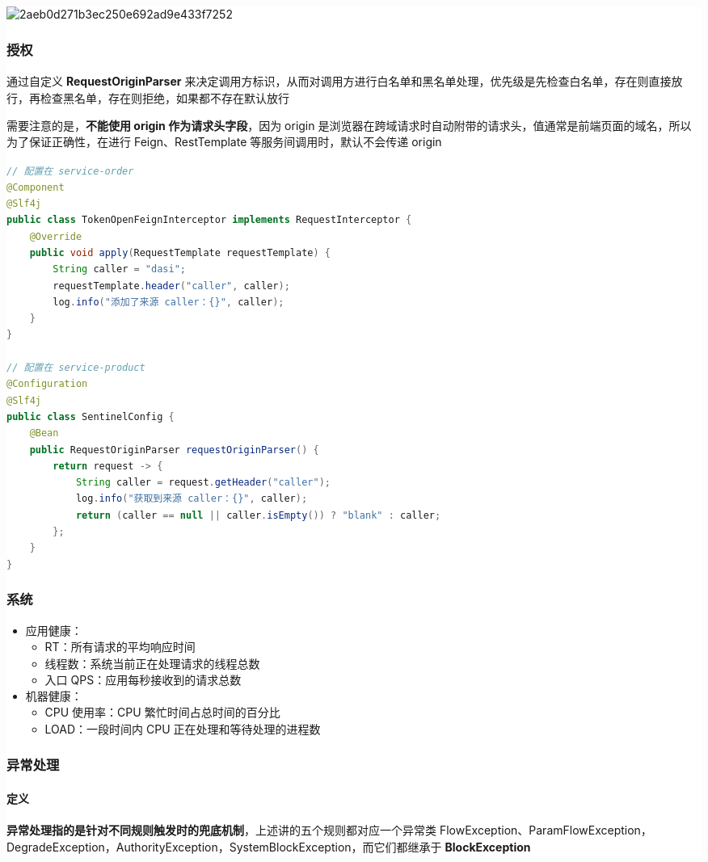 ![2aeb0d271b3ec250e692ad9e433f7252](https://dasi-blog.oss-cn-guangzhou.aliyuncs.com/Java/202509151609521.png)

### 授权

通过自定义 **RequestOriginParser** 来决定调用方标识，从而对调用方进行白名单和黑名单处理，优先级是先检查白名单，存在则直接放行，再检查黑名单，存在则拒绝，如果都不存在默认放行

需要注意的是，**不能使用 origin 作为请求头字段**，因为 origin 是浏览器在跨域请求时自动附带的请求头，值通常是前端页面的域名，所以为了保证正确性，在进行 Feign、RestTemplate 等服务间调用时，默认不会传递 origin

```java
// 配置在 service-order
@Component
@Slf4j
public class TokenOpenFeignInterceptor implements RequestInterceptor {
    @Override
    public void apply(RequestTemplate requestTemplate) {
        String caller = "dasi";
        requestTemplate.header("caller", caller);
        log.info("添加了来源 caller：{}", caller);
    }
}

// 配置在 service-product
@Configuration
@Slf4j
public class SentinelConfig {
    @Bean
    public RequestOriginParser requestOriginParser() {
        return request -> {
            String caller = request.getHeader("caller");
            log.info("获取到来源 caller：{}", caller);
            return (caller == null || caller.isEmpty()) ? "blank" : caller;
        };
    }
}
```

### 系统

- 应用健康：
    - RT：所有请求的平均响应时间
    - 线程数：系统当前正在处理请求的线程总数
    - 入口 QPS：应用每秒接收到的请求总数
- 机器健康：
    - CPU 使用率：CPU 繁忙时间占总时间的百分比
    - LOAD：一段时间内 CPU 正在处理和等待处理的进程数

### 异常处理

#### 定义

**异常处理指的是针对不同规则触发时的兜底机制**，上述讲的五个规则都对应一个异常类 FlowException、ParamFlowException，DegradeException，AuthorityException，SystemBlockException，而它们都继承于 **BlockException**
